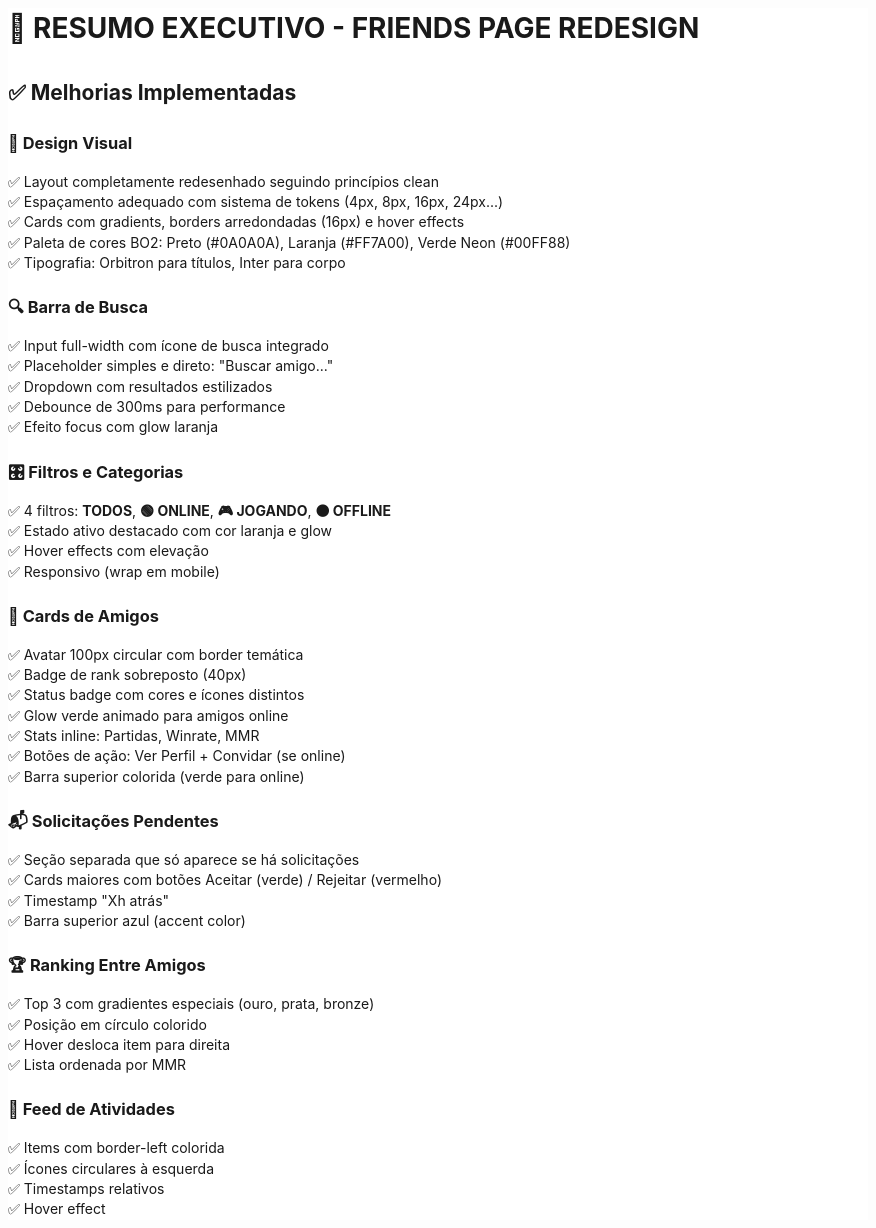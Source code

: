 # 📝 RESUMO EXECUTIVO - FRIENDS PAGE REDESIGN

## ✅ Melhorias Implementadas

### 🎨 **Design Visual**
✅ Layout completamente redesenhado seguindo princípios clean  
✅ Espaçamento adequado com sistema de tokens (4px, 8px, 16px, 24px...)  
✅ Cards com gradients, borders arredondadas (16px) e hover effects  
✅ Paleta de cores BO2: Preto (#0A0A0A), Laranja (#FF7A00), Verde Neon (#00FF88)  
✅ Tipografia: Orbitron para títulos, Inter para corpo  

### 🔍 **Barra de Busca**
✅ Input full-width com ícone de busca integrado  
✅ Placeholder simples e direto: "Buscar amigo..."  
✅ Dropdown com resultados estilizados  
✅ Debounce de 300ms para performance  
✅ Efeito focus com glow laranja  

### 🎛️ **Filtros e Categorias**
✅ 4 filtros: **TODOS**, **🟢 ONLINE**, **🎮 JOGANDO**, **⚫ OFFLINE**  
✅ Estado ativo destacado com cor laranja e glow  
✅ Hover effects com elevação  
✅ Responsivo (wrap em mobile)  

### 👥 **Cards de Amigos**
✅ Avatar 100px circular com border temática  
✅ Badge de rank sobreposto (40px)  
✅ Status badge com cores e ícones distintos  
✅ Glow verde animado para amigos online  
✅ Stats inline: Partidas, Winrate, MMR  
✅ Botões de ação: Ver Perfil + Convidar (se online)  
✅ Barra superior colorida (verde para online)  

### 📬 **Solicitações Pendentes**
✅ Seção separada que só aparece se há solicitações  
✅ Cards maiores com botões Aceitar (verde) / Rejeitar (vermelho)  
✅ Timestamp "Xh atrás"  
✅ Barra superior azul (accent color)  

### 🏆 **Ranking Entre Amigos**
✅ Top 3 com gradientes especiais (ouro, prata, bronze)  
✅ Posição em círculo colorido  
✅ Hover desloca item para direita  
✅ Lista ordenada por MMR  

### 📰 **Feed de Atividades**
✅ Items com border-left colorida  
✅ Ícones circulares à esquerda  
✅ Timestamps relativos  
✅ Hover effect  
